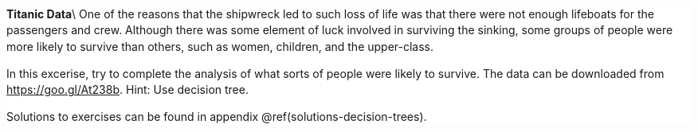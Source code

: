 **Titanic Data**\ 
One of the reasons that the shipwreck led to such loss of life was that there were not enough lifeboats for the passengers and crew. Although there was some element of luck involved in surviving the sinking, some groups of people were more likely to survive than others, such as women, children, and the upper-class.

In this excerise, try to complete the analysis of what sorts of people were likely to survive. The data can be downloaded from https://goo.gl/At238b. Hint: Use decision tree.   

Solutions to exercises can be found in appendix \@ref(solutions-decision-trees).
